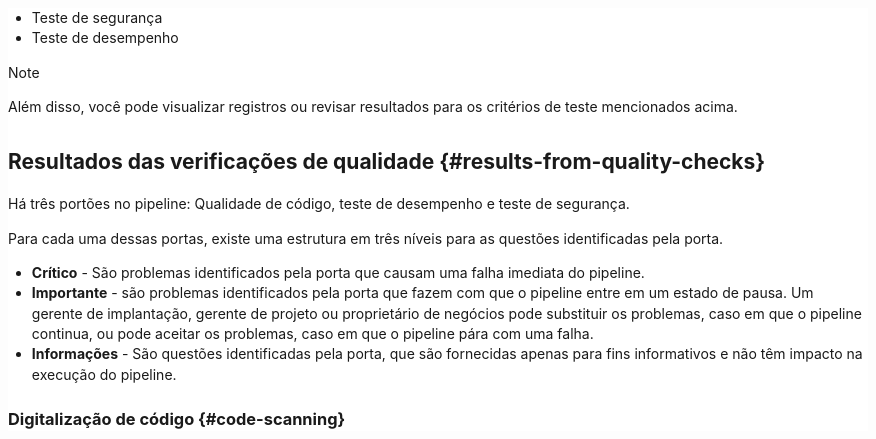    * Teste de segurança
   * Teste de desempenho
   >[!NOTE]
   >
   >Além disso, você pode visualizar registros ou revisar resultados para os critérios de teste mencionados acima.

## Resultados das verificações de qualidade {#results-from-quality-checks}

Há três portões no pipeline: Qualidade de código, teste de desempenho e teste de segurança.

Para cada uma dessas portas, existe uma estrutura em três níveis para as questões identificadas pela porta.

* **Crítico** - São problemas identificados pela porta que causam uma falha imediata do pipeline.
* **Importante** - são problemas identificados pela porta que fazem com que o pipeline entre em um estado de pausa. Um gerente de implantação, gerente de projeto ou proprietário de negócios pode substituir os problemas, caso em que o pipeline continua, ou pode aceitar os problemas, caso em que o pipeline pára com uma falha.
* **Informações** - São questões identificadas pela porta, que são fornecidas apenas para fins informativos e não têm impacto na execução do pipeline.

### Digitalização de código {#code-scanning}
